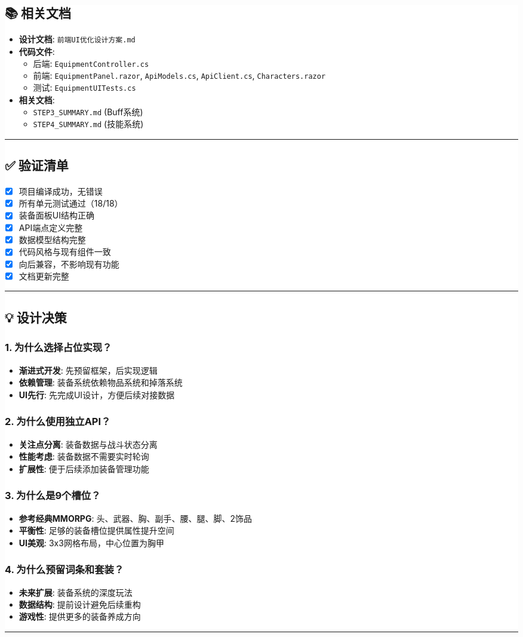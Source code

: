 
## 📚 相关文档

- **设计文档**: `前端UI优化设计方案.md`
- **代码文件**:
  - 后端: `EquipmentController.cs`
  - 前端: `EquipmentPanel.razor`, `ApiModels.cs`, `ApiClient.cs`, `Characters.razor`
  - 测试: `EquipmentUITests.cs`
- **相关文档**: 
  - `STEP3_SUMMARY.md` (Buff系统)
  - `STEP4_SUMMARY.md` (技能系统)

---

## ✅ 验证清单

- [x] 项目编译成功，无错误
- [x] 所有单元测试通过（18/18）
- [x] 装备面板UI结构正确
- [x] API端点定义完整
- [x] 数据模型结构完整
- [x] 代码风格与现有组件一致
- [x] 向后兼容，不影响现有功能
- [x] 文档更新完整

---

## 💡 设计决策

### 1. 为什么选择占位实现？
- **渐进式开发**: 先预留框架，后实现逻辑
- **依赖管理**: 装备系统依赖物品系统和掉落系统
- **UI先行**: 先完成UI设计，方便后续对接数据

### 2. 为什么使用独立API？
- **关注点分离**: 装备数据与战斗状态分离
- **性能考虑**: 装备数据不需要实时轮询
- **扩展性**: 便于后续添加装备管理功能

### 3. 为什么是9个槽位？
- **参考经典MMORPG**: 头、武器、胸、副手、腰、腿、脚、2饰品
- **平衡性**: 足够的装备槽位提供属性提升空间
- **UI美观**: 3x3网格布局，中心位置为胸甲

### 4. 为什么预留词条和套装？
- **未来扩展**: 装备系统的深度玩法
- **数据结构**: 提前设计避免后续重构
- **游戏性**: 提供更多的装备养成方向

---
